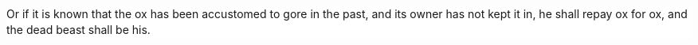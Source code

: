Or if it is known that the ox has been accustomed to gore in the past, and its owner has not kept it in, he shall repay ox for ox, and the dead beast shall be his.


